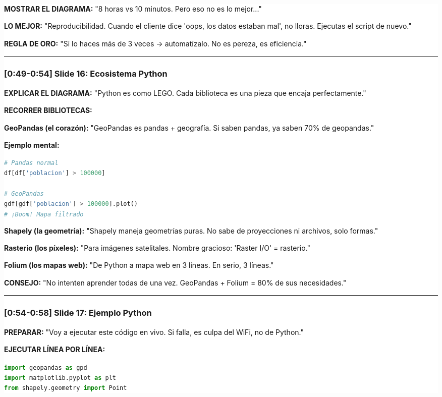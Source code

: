 **MOSTRAR EL DIAGRAMA:**
"8 horas vs 10 minutos. Pero eso no es lo mejor..."

**LO MEJOR:**
"Reproducibilidad. Cuando el cliente dice 'oops, los datos estaban mal', no lloras. Ejecutas el script de nuevo."

**REGLA DE ORO:**
"Si lo haces más de 3 veces → automatízalo. No es pereza, es eficiencia."

---

### **[0:49-0:54] Slide 16: Ecosistema Python**

**EXPLICAR EL DIAGRAMA:**
"Python es como LEGO. Cada biblioteca es una pieza que encaja perfectamente."

**RECORRER BIBLIOTECAS:**

**GeoPandas (el corazón):**
"GeoPandas es pandas + geografía. Si saben pandas, ya saben 70% de geopandas."

**Ejemplo mental:**
```python
# Pandas normal
df[df['poblacion'] > 100000]

# GeoPandas
gdf[gdf['poblacion'] > 100000].plot()
# ¡Boom! Mapa filtrado
```

**Shapely (la geometría):**
"Shapely maneja geometrías puras. No sabe de proyecciones ni archivos, solo formas."

**Rasterio (los píxeles):**
"Para imágenes satelitales. Nombre gracioso: 'Raster I/O' = rasterio."

**Folium (los mapas web):**
"De Python a mapa web en 3 líneas. En serio, 3 líneas."

**CONSEJO:**
"No intenten aprender todas de una vez. GeoPandas + Folium = 80% de sus necesidades."

---

### **[0:54-0:58] Slide 17: Ejemplo Python**

**PREPARAR:**
"Voy a ejecutar este código en vivo. Si falla, es culpa del WiFi, no de Python."

**EJECUTAR LÍNEA POR LÍNEA:**

```python
import geopandas as gpd
import matplotlib.pyplot as plt
from shapely.geometry import Point
```
